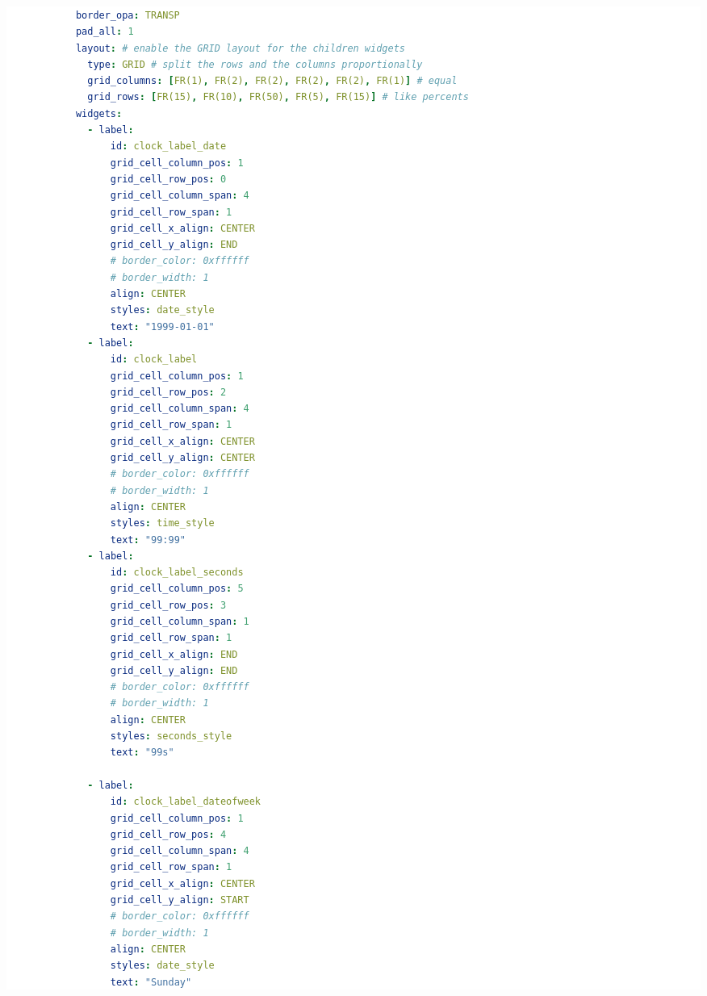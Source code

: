 ```YAML
            border_opa: TRANSP
            pad_all: 1
            layout: # enable the GRID layout for the children widgets
              type: GRID # split the rows and the columns proportionally
              grid_columns: [FR(1), FR(2), FR(2), FR(2), FR(2), FR(1)] # equal
              grid_rows: [FR(15), FR(10), FR(50), FR(5), FR(15)] # like percents
            widgets:
              - label:
                  id: clock_label_date
                  grid_cell_column_pos: 1
                  grid_cell_row_pos: 0
                  grid_cell_column_span: 4
                  grid_cell_row_span: 1
                  grid_cell_x_align: CENTER
                  grid_cell_y_align: END
                  # border_color: 0xffffff
                  # border_width: 1
                  align: CENTER
                  styles: date_style
                  text: "1999-01-01"
              - label:
                  id: clock_label
                  grid_cell_column_pos: 1
                  grid_cell_row_pos: 2
                  grid_cell_column_span: 4
                  grid_cell_row_span: 1
                  grid_cell_x_align: CENTER
                  grid_cell_y_align: CENTER
                  # border_color: 0xffffff
                  # border_width: 1
                  align: CENTER
                  styles: time_style
                  text: "99:99"
              - label:
                  id: clock_label_seconds
                  grid_cell_column_pos: 5
                  grid_cell_row_pos: 3
                  grid_cell_column_span: 1
                  grid_cell_row_span: 1
                  grid_cell_x_align: END
                  grid_cell_y_align: END
                  # border_color: 0xffffff
                  # border_width: 1
                  align: CENTER
                  styles: seconds_style
                  text: "99s"
              
              - label:
                  id: clock_label_dateofweek
                  grid_cell_column_pos: 1
                  grid_cell_row_pos: 4
                  grid_cell_column_span: 4
                  grid_cell_row_span: 1
                  grid_cell_x_align: CENTER
                  grid_cell_y_align: START
                  # border_color: 0xffffff
                  # border_width: 1
                  align: CENTER
                  styles: date_style
                  text: "Sunday"
```
